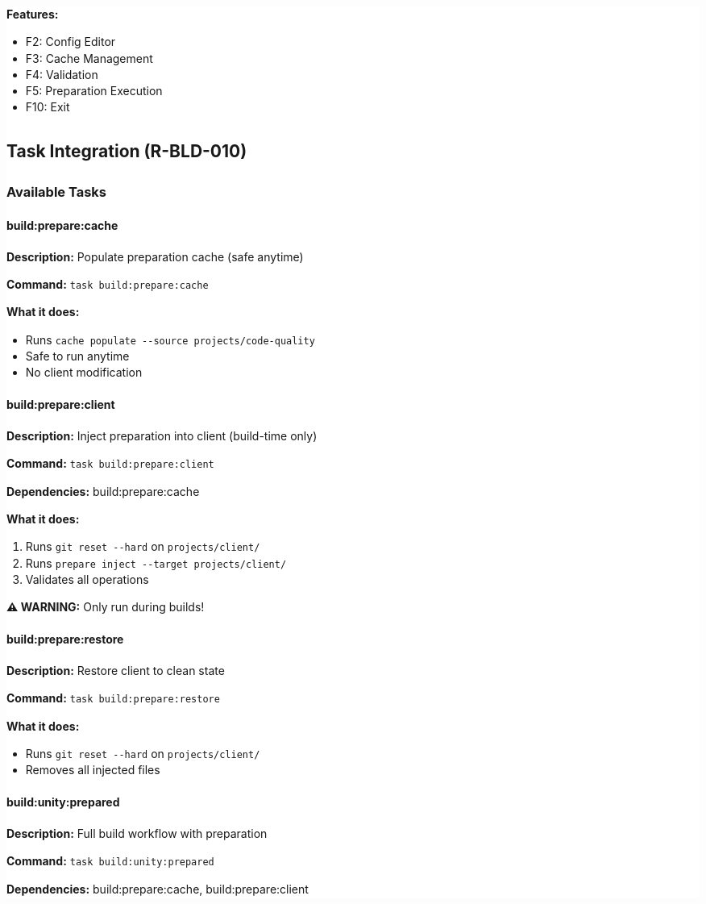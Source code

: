 **Features:**

- F2: Config Editor
- F3: Cache Management
- F4: Validation
- F5: Preparation Execution
- F10: Exit

## Task Integration (R-BLD-010)

### Available Tasks

#### build:prepare:cache

**Description:** Populate preparation cache (safe anytime)

**Command:** `task build:prepare:cache`

**What it does:**

- Runs `cache populate --source projects/code-quality`
- Safe to run anytime
- No client modification

#### build:prepare:client

**Description:** Inject preparation into client (build-time only)

**Command:** `task build:prepare:client`

**Dependencies:** build:prepare:cache

**What it does:**

1. Runs `git reset --hard` on `projects/client/`
2. Runs `prepare inject --target projects/client/`
3. Validates all operations

**⚠️ WARNING:** Only run during builds!

#### build:prepare:restore

**Description:** Restore client to clean state

**Command:** `task build:prepare:restore`

**What it does:**

- Runs `git reset --hard` on `projects/client/`
- Removes all injected files

#### build:unity:prepared

**Description:** Full build workflow with preparation

**Command:** `task build:unity:prepared`

**Dependencies:** build:prepare:cache, build:prepare:client
